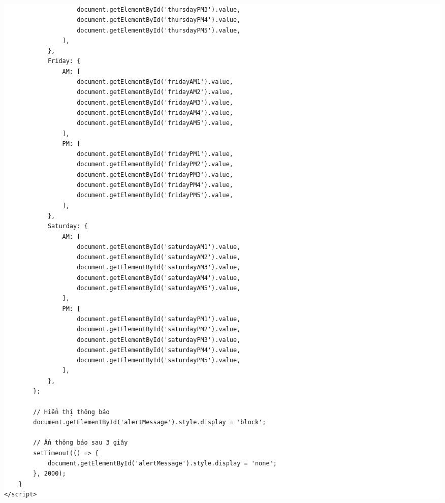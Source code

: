                         document.getElementById('thursdayPM3').value,
                        document.getElementById('thursdayPM4').value,
                        document.getElementById('thursdayPM5').value,
                    ],
                },
                Friday: {
                    AM: [
                        document.getElementById('fridayAM1').value,
                        document.getElementById('fridayAM2').value,
                        document.getElementById('fridayAM3').value,
                        document.getElementById('fridayAM4').value,
                        document.getElementById('fridayAM5').value,
                    ],
                    PM: [
                        document.getElementById('fridayPM1').value,
                        document.getElementById('fridayPM2').value,
                        document.getElementById('fridayPM3').value,
                        document.getElementById('fridayPM4').value,
                        document.getElementById('fridayPM5').value,
                    ],
                },
                Saturday: {
                    AM: [
                        document.getElementById('saturdayAM1').value,
                        document.getElementById('saturdayAM2').value,
                        document.getElementById('saturdayAM3').value,
                        document.getElementById('saturdayAM4').value,
                        document.getElementById('saturdayAM5').value,
                    ],
                    PM: [
                        document.getElementById('saturdayPM1').value,
                        document.getElementById('saturdayPM2').value,
                        document.getElementById('saturdayPM3').value,
                        document.getElementById('saturdayPM4').value,
                        document.getElementById('saturdayPM5').value,
                    ],
                },
            };

            // Hiển thị thông báo
            document.getElementById('alertMessage').style.display = 'block';
            
            // Ẩn thông báo sau 3 giây
            setTimeout(() => {
                document.getElementById('alertMessage').style.display = 'none';
            }, 2000);
        }
    </script>
</body>
</html>
